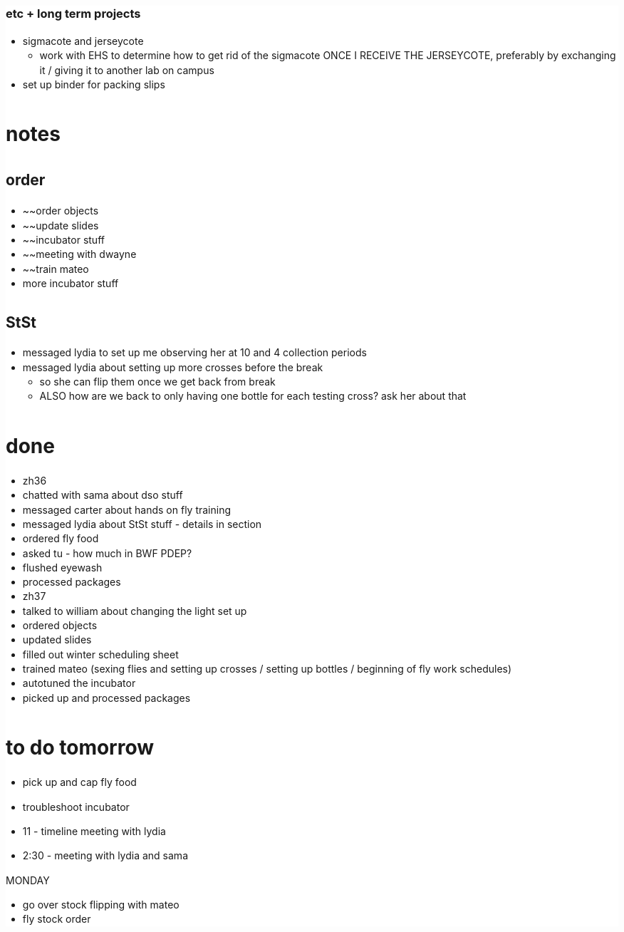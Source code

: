 ### etc + long term projects
- sigmacote and jerseycote
	- work with EHS to determine how to get rid of the sigmacote ONCE I RECEIVE THE JERSEYCOTE, preferably by exchanging it / giving it to another lab on campus
- set up binder for packing slips

# notes

## order
- ~~order objects
- ~~update slides
- ~~incubator stuff
- ~~meeting with dwayne
- ~~train mateo
- more incubator stuff
## StSt
- messaged lydia to set up me observing her at 10 and 4 collection periods 
- messaged lydia about setting up more crosses before the break
	- so she can flip them once we get back from break
	- ALSO how are we back to only having one bottle for each testing cross? ask her about that
# done
- zh36
- chatted with sama about dso stuff
- messaged carter about hands on fly training
- messaged lydia about StSt stuff - details in section
- ordered fly food
- asked tu - how much in BWF PDEP?
- flushed eyewash
- processed packages
- zh37
- talked to william about changing the light set up 
- ordered objects
- updated slides
- filled out winter scheduling sheet
- trained mateo (sexing flies and setting up crosses / setting up bottles / beginning of fly work schedules)
- autotuned the incubator
- picked up and processed packages
# to do tomorrow
- pick up and cap fly food
- troubleshoot incubator

- 11 - timeline meeting with lydia
- 2:30 - meeting with lydia and sama

MONDAY
- go over stock flipping with mateo
- fly stock order